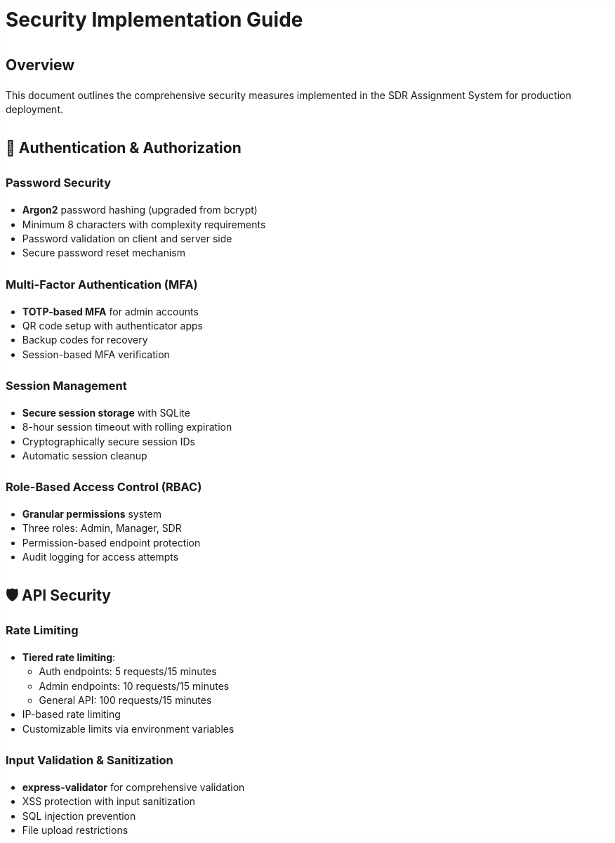 # Security Implementation Guide

## Overview

This document outlines the comprehensive security measures implemented in the SDR Assignment System for production deployment.

## 🔐 Authentication & Authorization

### Password Security
- **Argon2** password hashing (upgraded from bcrypt)
- Minimum 8 characters with complexity requirements
- Password validation on client and server side
- Secure password reset mechanism

### Multi-Factor Authentication (MFA)
- **TOTP-based MFA** for admin accounts
- QR code setup with authenticator apps
- Backup codes for recovery
- Session-based MFA verification

### Session Management
- **Secure session storage** with SQLite
- 8-hour session timeout with rolling expiration
- Cryptographically secure session IDs
- Automatic session cleanup

### Role-Based Access Control (RBAC)
- **Granular permissions** system
- Three roles: Admin, Manager, SDR
- Permission-based endpoint protection
- Audit logging for access attempts

## 🛡️ API Security

### Rate Limiting
- **Tiered rate limiting**:
  - Auth endpoints: 5 requests/15 minutes
  - Admin endpoints: 10 requests/15 minutes
  - General API: 100 requests/15 minutes
- IP-based rate limiting
- Customizable limits via environment variables

### Input Validation & Sanitization
- **express-validator** for comprehensive validation
- XSS protection with input sanitization
- SQL injection prevention
- File upload restrictions
